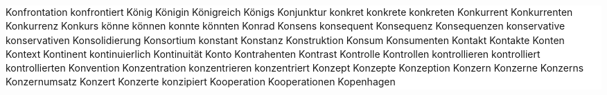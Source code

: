 Konfrontation
konfrontiert
König
Königin
Königreich
Königs
Konjunktur
konkret
konkrete
konkreten
Konkurrent
Konkurrenten
Konkurrenz
Konkurs
könne
können
konnte
könnten
Konrad
Konsens
konsequent
Konsequenz
Konsequenzen
konservative
konservativen
Konsolidierung
Konsortium
konstant
Konstanz
Konstruktion
Konsum
Konsumenten
Kontakt
Kontakte
Konten
Kontext
Kontinent
kontinuierlich
Kontinuität
Konto
Kontrahenten
Kontrast
Kontrolle
Kontrollen
kontrollieren
kontrolliert
kontrollierten
Konvention
Konzentration
konzentrieren
konzentriert
Konzept
Konzepte
Konzeption
Konzern
Konzerne
Konzerns
Konzernumsatz
Konzert
Konzerte
konzipiert
Kooperation
Kooperationen
Kopenhagen